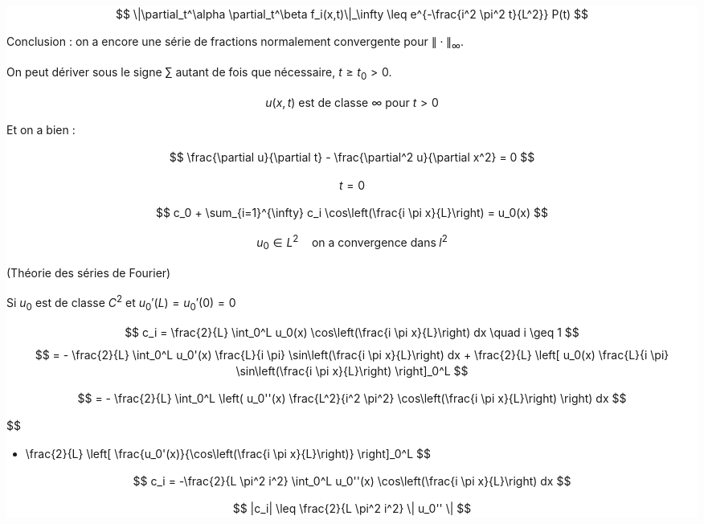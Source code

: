 $$
\|\partial_t^\alpha \partial_t^\beta f_i(x,t)\|_\infty \leq e^{-\frac{i^2 \pi^2 t}{L^2}} P(t)
$$

Conclusion : on a encore une série de fractions normalement convergente pour $\| \cdot \|_{\infty}$.

On peut dériver sous le signe $\sum$ autant de fois que nécessaire, $t \geq t_0 > 0$.

$$
u(x,t) \text{ est de classe } \infty \text{ pour } t > 0
$$

Et on a bien :

$$
\frac{\partial u}{\partial t} - \frac{\partial^2 u}{\partial x^2} = 0
$$

$$
t = 0
$$

$$
c_0 + \sum_{i=1}^{\infty} c_i \cos\left(\frac{i \pi x}{L}\right) = u_0(x)
$$

$$
u_0 \in L^2 \quad \text{on a convergence dans} \; l^2
$$

(Théorie des séries de Fourier)


Si $u_0$ est de classe $C^2$ et $u_0'(L) = u_0'(0) = 0$

$$
c_i = \frac{2}{L} \int_0^L u_0(x) \cos\left(\frac{i \pi x}{L}\right) dx \quad i \geq 1
$$
$$
= - \frac{2}{L} \int_0^L u_0'(x) \frac{L}{i \pi} \sin\left(\frac{i \pi x}{L}\right) dx + \frac{2}{L} \left[ u_0(x) \frac{L}{i \pi} \sin\left(\frac{i \pi x}{L}\right) \right]_0^L
$$

$$
= - \frac{2}{L} \int_0^L \left( u_0''(x) \frac{L^2}{i^2 \pi^2} \cos\left(\frac{i \pi x}{L}\right) \right) dx
$$

$$
+ \frac{2}{L} \left[ \frac{u_0'(x)}{\cos\left(\frac{i \pi x}{L}\right)} \right]_0^L
$$

$$
c_i = -\frac{2}{L \pi^2 i^2} \int_0^L u_0''(x) \cos\left(\frac{i \pi x}{L}\right) dx
$$

$$
|c_i| \leq \frac{2}{L \pi^2 i^2} \| u_0'' \|
$$
